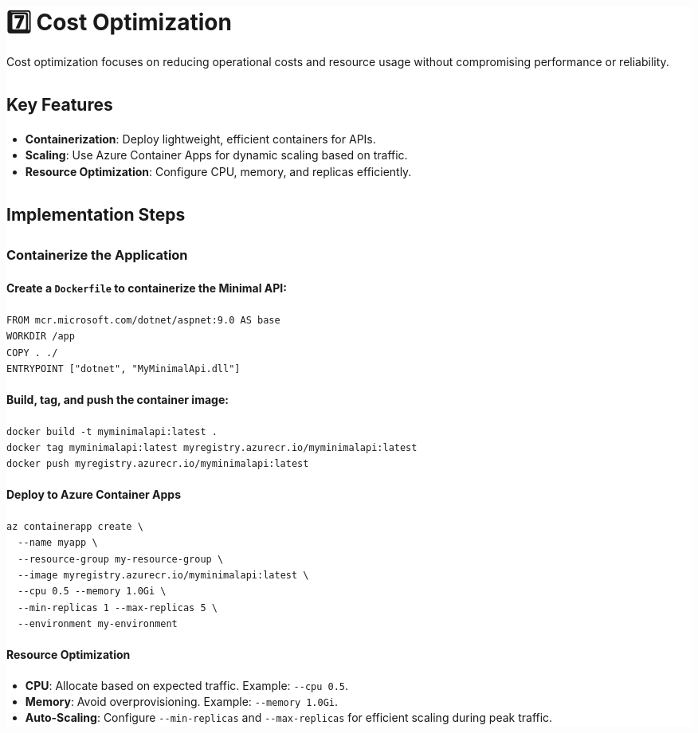 # **7️⃣ Cost Optimization**

Cost optimization focuses on reducing operational costs and resource usage without compromising performance or reliability.

## **Key Features**
- **Containerization**: Deploy lightweight, efficient containers for APIs.
- **Scaling**: Use Azure Container Apps for dynamic scaling based on traffic.
- **Resource Optimization**: Configure CPU, memory, and replicas efficiently.

## **Implementation Steps**


### Containerize the Application

#### Create a `Dockerfile` to containerize the Minimal API:

```
FROM mcr.microsoft.com/dotnet/aspnet:9.0 AS base
WORKDIR /app
COPY . ./
ENTRYPOINT ["dotnet", "MyMinimalApi.dll"]

```

#### Build, tag, and push the container image:

```
docker build -t myminimalapi:latest .
docker tag myminimalapi:latest myregistry.azurecr.io/myminimalapi:latest
docker push myregistry.azurecr.io/myminimalapi:latest
```

#### Deploy to Azure Container Apps

```
az containerapp create \
  --name myapp \
  --resource-group my-resource-group \
  --image myregistry.azurecr.io/myminimalapi:latest \
  --cpu 0.5 --memory 1.0Gi \
  --min-replicas 1 --max-replicas 5 \
  --environment my-environment
```

#### Resource Optimization
- **CPU**: Allocate based on expected traffic. Example: `--cpu 0.5`.
- **Memory**: Avoid overprovisioning. Example: `--memory 1.0Gi`.
- **Auto-Scaling**: Configure `--min-replicas` and `--max-replicas` for efficient scaling during peak traffic.

